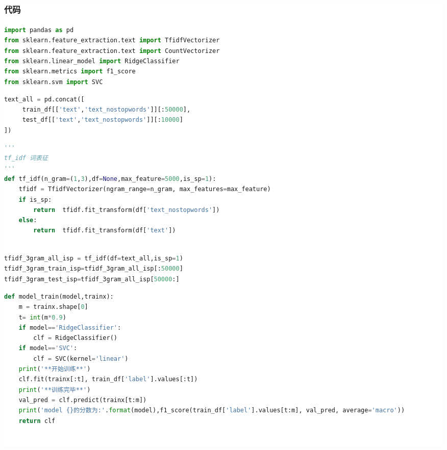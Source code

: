### 代码


```python
import pandas as pd
from sklearn.feature_extraction.text import TfidfVectorizer
from sklearn.feature_extraction.text import CountVectorizer
from sklearn.linear_model import RidgeClassifier
from sklearn.metrics import f1_score
from sklearn.svm import SVC
```


```python
text_all = pd.concat([
   	 train_df[['text','text_nostopwords']][:50000],
     test_df[['text','text_nostopwords']][:10000]
])
```


```python
'''
tf_idf 词表征
'''
def tf_idf(n_gram=(1,3),df=None,max_feature=5000,is_sp=1):
    tfidf = TfidfVectorizer(ngram_range=n_gram, max_features=max_feature)
    if is_sp:
        return  tfidf.fit_transform(df['text_nostopwords'])  
    else:
        return  tfidf.fit_transform(df['text']) 
   
```


```python
tfidf_3gram_all_isp = tf_idf(df=text_all,is_sp=1)
tfidf_3gram_train_isp=tfidf_3gram_all_isp[:50000]
tfidf_3gram_test_isp=tfidf_3gram_all_isp[50000:]
```


```python
def model_train(model,trainx):
    m = trainx.shape[0]
    t= int(m*0.9)
    if model=='RidgeClassifier':
        clf = RidgeClassifier()
    if model=='SVC':
        clf = SVC(kernel='linear')
    print('**开始训练**')
    clf.fit(trainx[:t], train_df['label'].values[:t])
    print('**训练完毕**')
    val_pred = clf.predict(trainx[t:m])
    print('model {}的分数为:'.format(model),f1_score(train_df['label'].values[t:m], val_pred, average='macro'))
    return clf
        
    
```
